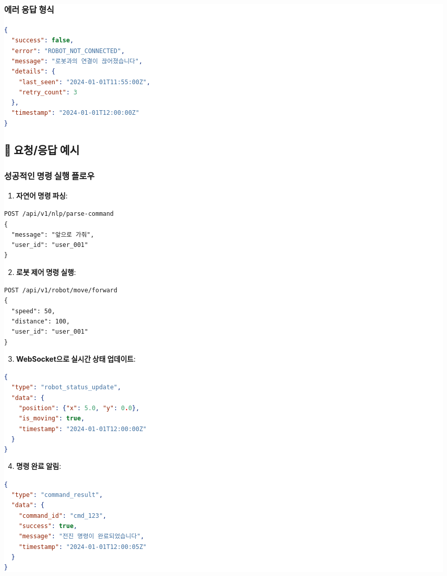 ### 에러 응답 형식

```json
{
  "success": false,
  "error": "ROBOT_NOT_CONNECTED",
  "message": "로봇과의 연결이 끊어졌습니다",
  "details": {
    "last_seen": "2024-01-01T11:55:00Z",
    "retry_count": 3
  },
  "timestamp": "2024-01-01T12:00:00Z"
}
```

## 📝 요청/응답 예시

### 성공적인 명령 실행 플로우

1. **자연어 명령 파싱**:
```http
POST /api/v1/nlp/parse-command
{
  "message": "앞으로 가줘",
  "user_id": "user_001"
}
```

2. **로봇 제어 명령 실행**:
```http
POST /api/v1/robot/move/forward
{
  "speed": 50,
  "distance": 100,
  "user_id": "user_001"
}
```

3. **WebSocket으로 실시간 상태 업데이트**:
```json
{
  "type": "robot_status_update",
  "data": {
    "position": {"x": 5.0, "y": 0.0},
    "is_moving": true,
    "timestamp": "2024-01-01T12:00:00Z"
  }
}
```

4. **명령 완료 알림**:
```json
{
  "type": "command_result",
  "data": {
    "command_id": "cmd_123",
    "success": true,
    "message": "전진 명령이 완료되었습니다",
    "timestamp": "2024-01-01T12:00:05Z"
  }
}
```
